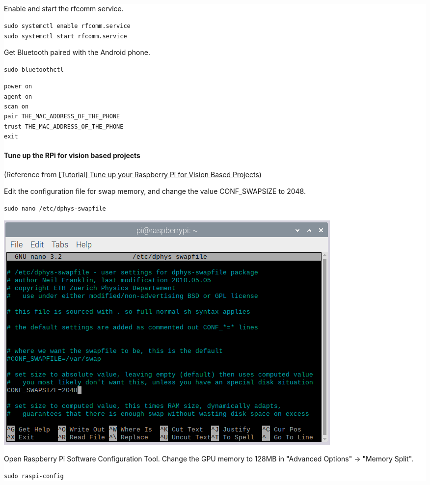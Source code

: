 Enable and start the rfcomm service.
```
sudo systemctl enable rfcomm.service
sudo systemctl start rfcomm.service
```

Get Bluetooth paired with the Android phone.
```
sudo bluetoothctl
```
```
power on
agent on
scan on
pair THE_MAC_ADDRESS_OF_THE_PHONE
trust THE_MAC_ADDRESS_OF_THE_PHONE
exit
```

#### Tune up the RPi for vision based projects

(Reference from [[Tutorial] Tune up your Raspberry Pi for Vision Based Projects](https://www.youtube.com/watch?v=00c2GTpRaU))

Edit the configuration file for swap memory, and change the value CONF_SWAPSIZE to 2048.
```
sudo nano /etc/dphys-swapfile
```

![swap file](images/swap-file.png)

Open Raspberry Pi Software Configuration Tool. Change the GPU memory to 128MB in "Advanced Options" -> "Memory Split".
```
sudo raspi-config
```

